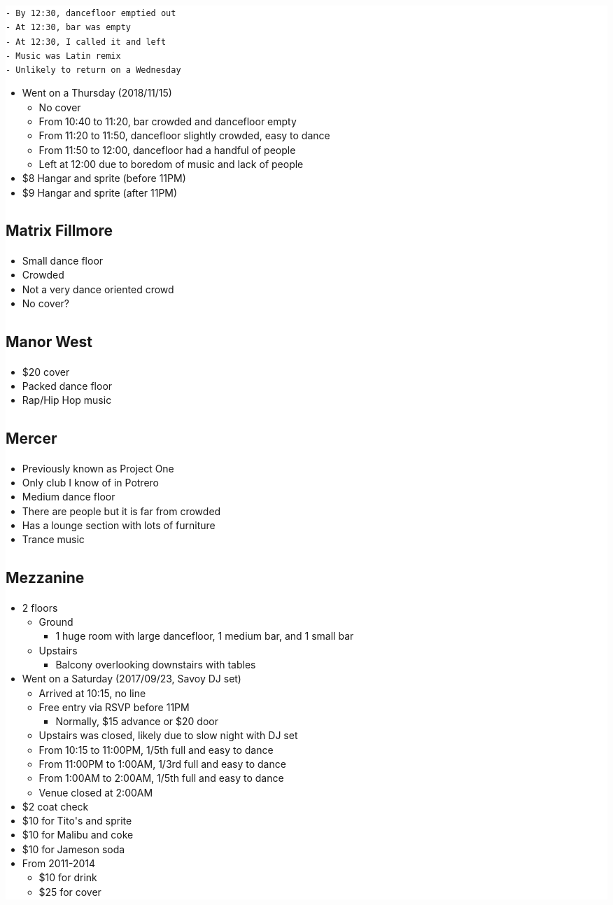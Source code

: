     - By 12:30, dancefloor emptied out
    - At 12:30, bar was empty
    - At 12:30, I called it and left
    - Music was Latin remix
    - Unlikely to return on a Wednesday
- Went on a Thursday (2018/11/15)
    - No cover
    - From 10:40 to 11:20, bar crowded and dancefloor empty
    - From 11:20 to 11:50, dancefloor slightly crowded, easy to dance
    - From 11:50 to 12:00, dancefloor had a handful of people
    - Left at 12:00 due to boredom of music and lack of people
- $8 Hangar and sprite (before 11PM)
- $9 Hangar and sprite (after 11PM)

## Matrix Fillmore
- Small dance floor
- Crowded
- Not a very dance oriented crowd
- No cover?

## Manor West
- $20 cover
- Packed dance floor
- Rap/Hip Hop music

## Mercer
- Previously known as Project One
- Only club I know of in Potrero
- Medium dance floor
- There are people but it is far from crowded
- Has a lounge section with lots of furniture
- Trance music

## Mezzanine
- 2 floors
    - Ground
         - 1 huge room with large dancefloor, 1 medium bar, and 1 small bar
    - Upstairs
        - Balcony overlooking downstairs with tables
- Went on a Saturday (2017/09/23, Savoy DJ set)
    - Arrived at 10:15, no line
    - Free entry via RSVP before 11PM
        - Normally, $15 advance or $20 door
    - Upstairs was closed, likely due to slow night with DJ set
    - From 10:15 to 11:00PM, 1/5th full and easy to dance
    - From 11:00PM to 1:00AM, 1/3rd full and easy to dance
    - From 1:00AM to 2:00AM, 1/5th full and easy to dance
    - Venue closed at 2:00AM
- $2 coat check
- $10 for Tito's and sprite
- $10 for Malibu and coke
- $10 for Jameson soda
- From 2011-2014
    - $10 for drink
    - $25 for cover
